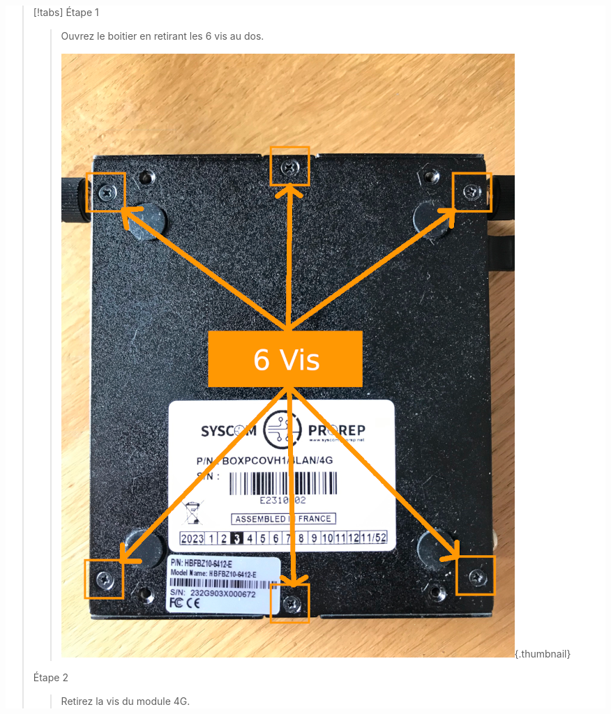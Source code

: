 > [!tabs]
> Étape 1
>>
>> Ouvrez le boitier en retirant les 6 vis au dos.
>>
>> ![overthebox](images/v3lte-step1-1-backcover-2024.png){.thumbnail}
>>
> Étape 2
>>
>> Retirez la vis du module 4G.
>>